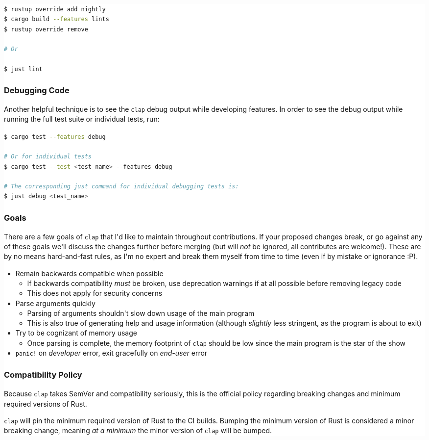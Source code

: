 ```sh
$ rustup override add nightly
$ cargo build --features lints
$ rustup override remove

# Or

$ just lint
```

### Debugging Code

Another helpful technique is to see the `clap` debug output while developing features. In order to see the debug output while running the full test suite or individual tests, run:

```sh
$ cargo test --features debug

# Or for individual tests
$ cargo test --test <test_name> --features debug

# The corresponding just command for individual debugging tests is:
$ just debug <test_name>
```

### Goals

There are a few goals of `clap` that I'd like to maintain throughout contributions. If your proposed changes break, or go against any of these goals we'll discuss the changes further before merging (but will *not* be ignored, all contributes are welcome!). These are by no means hard-and-fast rules, as I'm no expert and break them myself from time to time (even if by mistake or ignorance :P).

* Remain backwards compatible when possible
  - If backwards compatibility *must* be broken, use deprecation warnings if at all possible before removing legacy code
  - This does not apply for security concerns
* Parse arguments quickly
  - Parsing of arguments shouldn't slow down usage of the main program
  - This is also true of generating help and usage information (although *slightly* less stringent, as the program is about to exit)
* Try to be cognizant of memory usage
  - Once parsing is complete, the memory footprint of `clap` should be low since the  main program is the star of the show
* `panic!` on *developer* error, exit gracefully on *end-user* error

### Compatibility Policy

Because `clap` takes SemVer and compatibility seriously, this is the official policy regarding breaking changes and minimum required versions of Rust.

`clap` will pin the minimum required version of Rust to the CI builds. Bumping the minimum version of Rust is considered a minor breaking change, meaning *at a minimum* the minor version of `clap` will be bumped.
